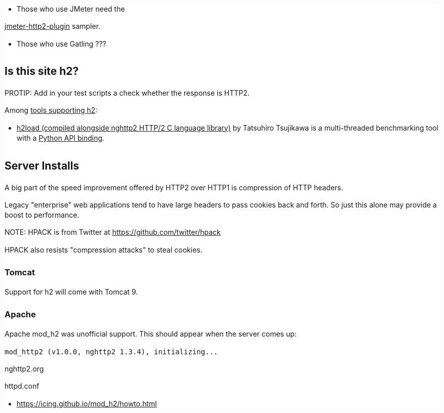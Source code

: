 * Those who use JMeter need the
<a target="_blank" href="https://github.com/syucream/jmeter-http2-plugin">
jmeter-http2-plugin</a> sampler.

* Those who use Gatling ???


## Is this site h2? #

PROTIP: Add in your test scripts a check whether the response is HTTP2.

Among <a target="_blank" href="https://github.com/http2/http2-spec/wiki/Tools">
tools supporting h2</a>:

   * <a target="_blank" href="https://nghttp2.org/documentation/h2load-howto.html">
     h2load (compiled alongside nghttp2 HTTP/2 C language library)</a>
     by Tatsuhiro Tsujikawa
     is a multi-threaded benchmarking tool
     with a
     <a target="_blank" href="https://nghttp2.org/documentation/python-apiref.html">
     Python API binding</a>.

## Server Installs #

A big part of the speed improvement offered by HTTP2 over HTTP1 is
compression of HTTP headers.

Legacy "enterprise" web applications tend to have large headers to
pass cookies back and forth. So just this alone may provide a boost to
performance.

   NOTE: HPACK is from Twitter at
   <a target="_blank" href="https://github.com/twitter/hpack">
   https://github.com/twitter/hpack</a>

   HPACK also resists "compression attacks" to steal cookies.

### Tomcat #

Support for h2 will come with Tomcat 9.

### Apache #

Apache mod_h2 was unofficial support.
This should appear when the server comes up:

   <tt>
   mod_http2 (v1.0.0, nghttp2 1.3.4), initializing...
   </tt>

nghttp2.org

httpd.conf

   * https://icing.github.io/mod_h2/howto.html
